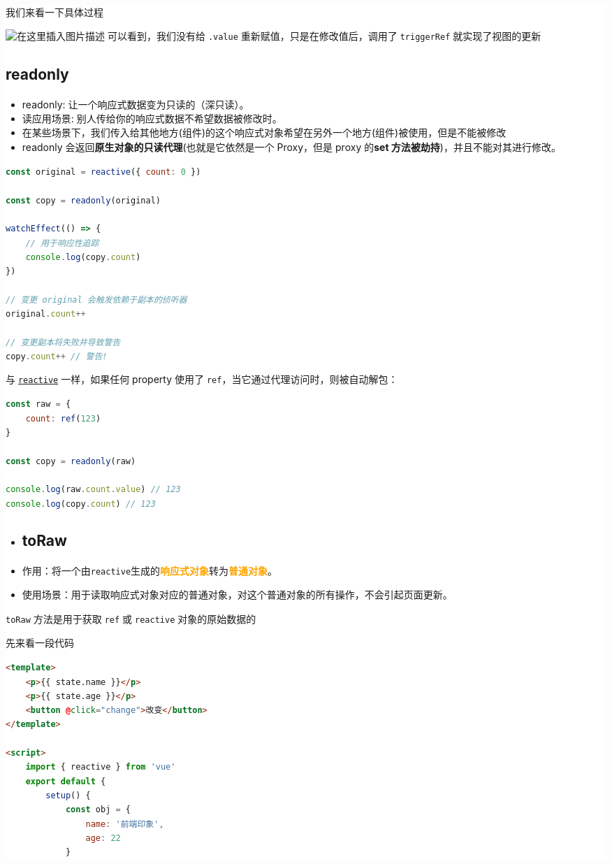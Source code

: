 我们来看一下具体过程

![在这里插入图片描述](https://img-blog.csdnimg.cn/20201119113821279.gif#pic_center) 可以看到，我们没有给 `.value` 重新赋值，只是在修改值后，调用了 `triggerRef` 就实现了视图的更新

## readonly

- readonly: 让一个响应式数据变为只读的（深只读）。
- 读应用场景: 别人传给你的响应式数据不希望数据被修改时。
- 在某些场景下，我们传入给其他地方(组件)的这个响应式对象希望在另外一个地方(组件)被使用，但是不能被修改
- readonly 会返回**原生对象的只读代理**(也就是它依然是一个 Proxy，但是 proxy 的**set 方法被劫持**)，并且不能对其进行修改。

```js
const original = reactive({ count: 0 })

const copy = readonly(original)

watchEffect(() => {
	// 用于响应性追踪
	console.log(copy.count)
})

// 变更 original 会触发依赖于副本的侦听器
original.count++

// 变更副本将失败并导致警告
copy.count++ // 警告!
```

与 [`reactive`](https://v3.cn.vuejs.org/api/basic-reactivity.html#reactive) 一样，如果任何 property 使用了 `ref`，当它通过代理访问时，则被自动解包：

```js
const raw = {
	count: ref(123)
}

const copy = readonly(raw)

console.log(raw.count.value) // 123
console.log(copy.count) // 123
```

- ## toRaw

- 作用：将一个由`reactive`生成的<strong style="color:orange">响应式对象</strong>转为<strong style="color:orange">普通对象</strong>。

- 使用场景：用于读取响应式对象对应的普通对象，对这个普通对象的所有操作，不会引起页面更新。

`toRaw` 方法是用于获取 `ref` 或 `reactive` 对象的原始数据的

先来看一段代码

```html
<template>
	<p>{{ state.name }}</p>
	<p>{{ state.age }}</p>
	<button @click="change">改变</button>
</template>

<script>
	import { reactive } from 'vue'
	export default {
		setup() {
			const obj = {
				name: '前端印象',
				age: 22
			}
```